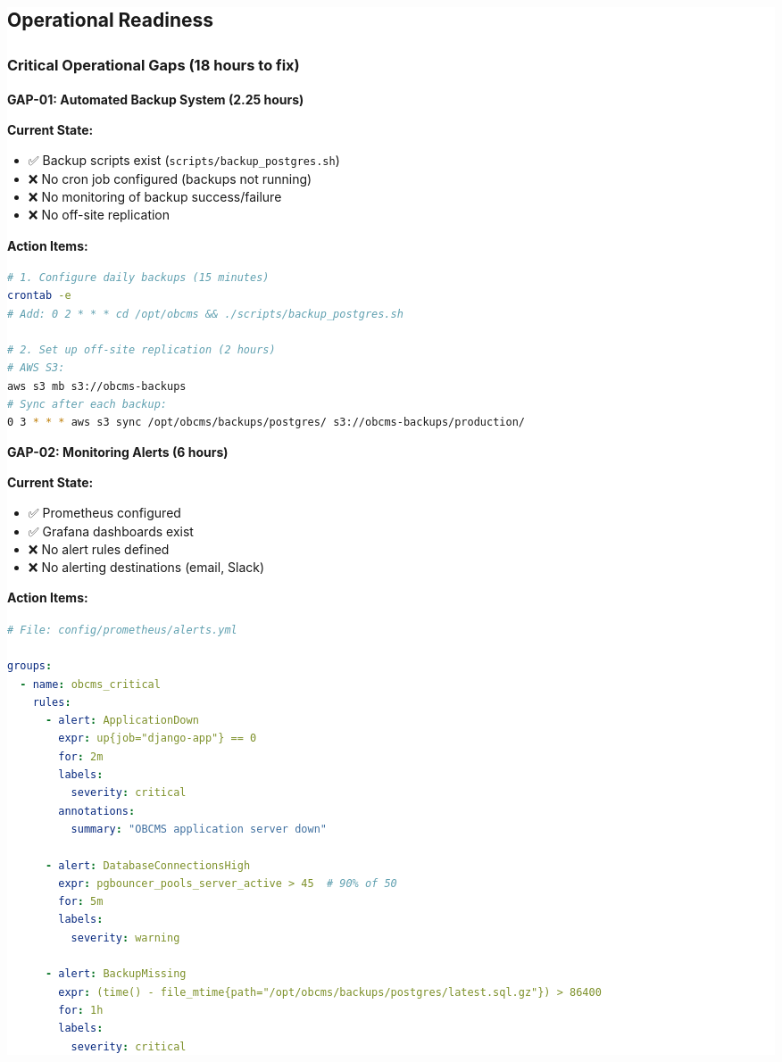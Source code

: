 ## Operational Readiness

### Critical Operational Gaps (18 hours to fix)

**GAP-01: Automated Backup System (2.25 hours)**

**Current State:**
- ✅ Backup scripts exist (`scripts/backup_postgres.sh`)
- ❌ No cron job configured (backups not running)
- ❌ No monitoring of backup success/failure
- ❌ No off-site replication

**Action Items:**
```bash
# 1. Configure daily backups (15 minutes)
crontab -e
# Add: 0 2 * * * cd /opt/obcms && ./scripts/backup_postgres.sh

# 2. Set up off-site replication (2 hours)
# AWS S3:
aws s3 mb s3://obcms-backups
# Sync after each backup:
0 3 * * * aws s3 sync /opt/obcms/backups/postgres/ s3://obcms-backups/production/
```

**GAP-02: Monitoring Alerts (6 hours)**

**Current State:**
- ✅ Prometheus configured
- ✅ Grafana dashboards exist
- ❌ No alert rules defined
- ❌ No alerting destinations (email, Slack)

**Action Items:**
```yaml
# File: config/prometheus/alerts.yml

groups:
  - name: obcms_critical
    rules:
      - alert: ApplicationDown
        expr: up{job="django-app"} == 0
        for: 2m
        labels:
          severity: critical
        annotations:
          summary: "OBCMS application server down"

      - alert: DatabaseConnectionsHigh
        expr: pgbouncer_pools_server_active > 45  # 90% of 50
        for: 5m
        labels:
          severity: warning

      - alert: BackupMissing
        expr: (time() - file_mtime{path="/opt/obcms/backups/postgres/latest.sql.gz"}) > 86400
        for: 1h
        labels:
          severity: critical
```
